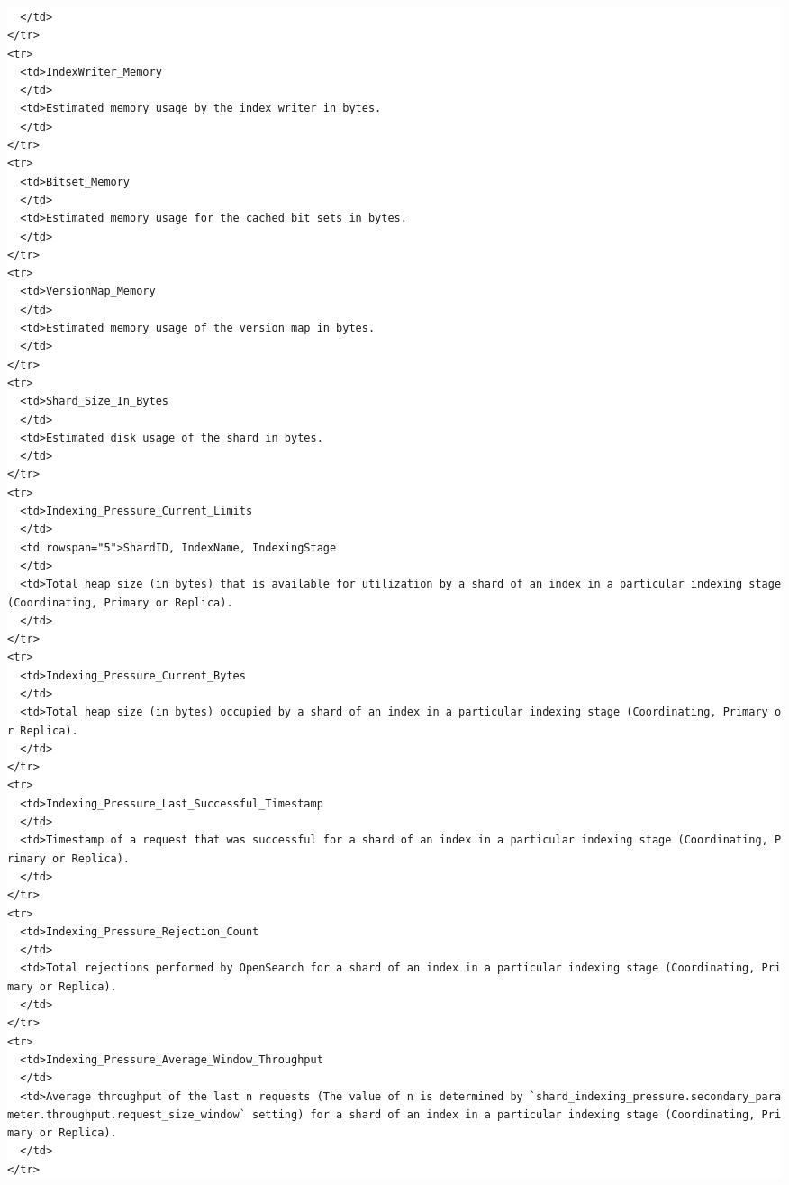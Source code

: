       </td>
    </tr>
    <tr>
      <td>IndexWriter_Memory
      </td>
      <td>Estimated memory usage by the index writer in bytes.
      </td>
    </tr>
    <tr>
      <td>Bitset_Memory
      </td>
      <td>Estimated memory usage for the cached bit sets in bytes.
      </td>
    </tr>
    <tr>
      <td>VersionMap_Memory
      </td>
      <td>Estimated memory usage of the version map in bytes.
      </td>
    </tr>
    <tr>
      <td>Shard_Size_In_Bytes
      </td>
      <td>Estimated disk usage of the shard in bytes.
      </td>
    </tr>
    <tr>
      <td>Indexing_Pressure_Current_Limits
      </td>
      <td rowspan="5">ShardID, IndexName, IndexingStage
      </td>
      <td>Total heap size (in bytes) that is available for utilization by a shard of an index in a particular indexing stage (Coordinating, Primary or Replica).
      </td>
    </tr>
    <tr>
      <td>Indexing_Pressure_Current_Bytes
      </td>
      <td>Total heap size (in bytes) occupied by a shard of an index in a particular indexing stage (Coordinating, Primary or Replica).
      </td>
    </tr>
    <tr>
      <td>Indexing_Pressure_Last_Successful_Timestamp
      </td>
      <td>Timestamp of a request that was successful for a shard of an index in a particular indexing stage (Coordinating, Primary or Replica).
      </td>
    </tr>
    <tr>
      <td>Indexing_Pressure_Rejection_Count
      </td>
      <td>Total rejections performed by OpenSearch for a shard of an index in a particular indexing stage (Coordinating, Primary or Replica).
      </td>
    </tr>
    <tr>
      <td>Indexing_Pressure_Average_Window_Throughput
      </td>
      <td>Average throughput of the last n requests (The value of n is determined by `shard_indexing_pressure.secondary_parameter.throughput.request_size_window` setting) for a shard of an index in a particular indexing stage (Coordinating, Primary or Replica).
      </td>
    </tr>